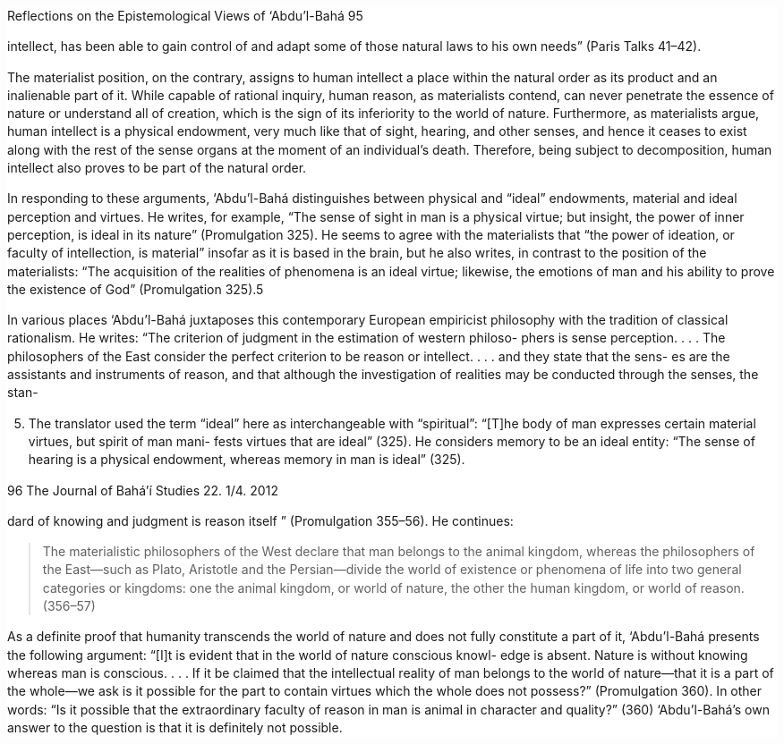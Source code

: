 Reflections on the Epistemological Views of ‘Abdu’l-Bahá               95

intellect, has been able to gain control of and adapt some of those natural
laws to his own needs” (Paris Talks 41–42).

The materialist position, on the contrary, assigns to human intellect a
place within the natural order as its product and an inalienable part of it.
While capable of rational inquiry, human reason, as materialists contend,
can never penetrate the essence of nature or understand all of creation,
which is the sign of its inferiority to the world of nature. Furthermore, as
materialists argue, human intellect is a physical endowment, very much
like that of sight, hearing, and other senses, and hence it ceases to exist
along with the rest of the sense organs at the moment of an individual’s
death. Therefore, being subject to decomposition, human intellect also
proves to be part of the natural order.

In responding to these arguments, ‘Abdu’l-Bahá distinguishes between
physical and “ideal” endowments, material and ideal perception and
virtues. He writes, for example, “The sense of sight in man is a physical
virtue; but insight, the power of inner perception, is ideal in its nature”
(Promulgation 325). He seems to agree with the materialists that “the
power of ideation, or faculty of intellection, is material” insofar as it is
based in the brain, but he also writes, in contrast to the position of the
materialists: “The acquisition of the realities of phenomena is an ideal
virtue; likewise, the emotions of man and his ability to prove the existence
of God” (Promulgation 325).5

In various places ‘Abdu’l-Bahá juxtaposes this contemporary European
empiricist philosophy with the tradition of classical rationalism. He
writes: “The criterion of judgment in the estimation of western philoso-
phers is sense perception. . . . The philosophers of the East consider the
perfect criterion to be reason or intellect. . . . and they state that the sens-
es are the assistants and instruments of reason, and that although the
investigation of realities may be conducted through the senses, the stan-

5. The translator used the term “ideal” here as interchangeable with “spiritual”:
“[T]he body of man expresses certain material virtues, but spirit of man mani-
fests virtues that are ideal” (325). He considers memory to be an ideal entity: “The
sense of hearing is a physical endowment, whereas memory in man is ideal” (325).

96            The Journal of Bahá’í Studies 22. 1/4. 2012

dard of knowing and judgment is reason itself ” (Promulgation 355–56).
He continues:

> The materialistic philosophers of the West declare that man belongs
> to the animal kingdom, whereas the philosophers of the East—such
> as Plato, Aristotle and the Persian—divide the world of existence or
> phenomena of life into two general categories or kingdoms: one the
> animal kingdom, or world of nature, the other the human kingdom,
> or world of reason. (356–57)

As a definite proof that humanity transcends the world of nature and
does not fully constitute a part of it, ‘Abdu’l-Bahá presents the following
argument: “[I]t is evident that in the world of nature conscious knowl-
edge is absent. Nature is without knowing whereas man is conscious. . . .
If it be claimed that the intellectual reality of man belongs to the world of
nature—that it is a part of the whole—we ask is it possible for the part to
contain virtues which the whole does not possess?” (Promulgation 360). In
other words: “Is it possible that the extraordinary faculty of reason in man
is animal in character and quality?” (360) ‘Abdu’l-Bahá’s own answer to
the question is that it is definitely not possible.
